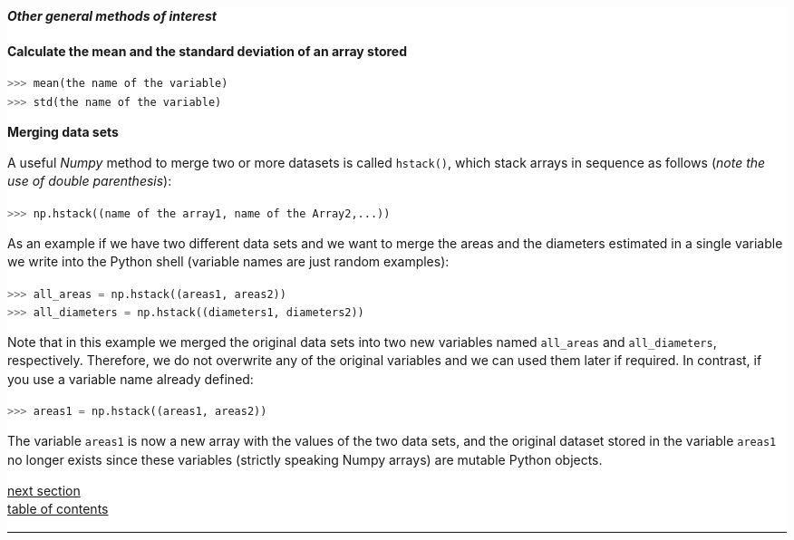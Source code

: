 #### *Other general methods of interest*

**Calculate the mean and the standard deviation of an array stored**
```python
>>> mean(the name of the variable)
>>> std(the name of the variable)
```

**Merging data sets**

A useful *Numpy* method to merge two or more datasets is called ```hstack()```, which stack arrays in sequence as follows (*note the use of double parenthesis*):

```python
>>> np.hstack((name of the array1, name of the Array2,...))
```

As an example if we have two different data sets and we want to merge the areas and the diameters estimated in a single variable we write into the Python shell (variable names are just random examples):

```python
>>> all_areas = np.hstack((areas1, areas2))
>>> all_diameters = np.hstack((diameters1, diameters2))
```

Note that in this example we merged the original data sets into two new variables named ```all_areas``` and ```all_diameters```, respectively. Therefore, we do not overwrite any of the original variables and we can used them later if required. In contrast, if you use a variable name already defined:

```python
>>> areas1 = np.hstack((areas1, areas2))
```
The variable ```areas1``` is now a new array with the values of the two data sets, and the original dataset stored in the variable ```areas1``` no longer exists since these variables (strictly speaking Numpy arrays) are mutable Python objects.

[next section](https://github.com/marcoalopez/GrainSizeTools/blob/master/DOCS/specifications.md)  
[table of contents](https://github.com/marcoalopez/GrainSizeTools/blob/master/DOCS/tableOfContents.md)

----------
